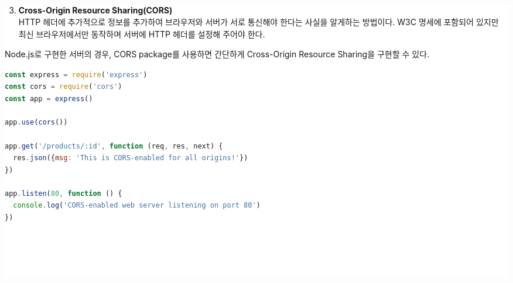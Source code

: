 3. **Cross-Origin Resource Sharing(CORS)**<br>
HTTP 헤더에 추가적으로 정보를 추가하여 브라우저와 서버가 서로 통신해야 한다는 사실을 알게하는 방법이다. W3C 명세에 포함되어 있지만 최신 브라우저에서만 동작하며 서버에 HTTP 헤더를 설정해 주어야 한다.

Node.js로 구현한 서버의 경우, CORS package를 사용하면 간단하게 Cross-Origin Resource Sharing을 구현할 수 있다.

``` javascript
const express = require('express')
const cors = require('cors')
const app = express()

app.use(cors())

app.get('/products/:id', function (req, res, next) {
  res.json({msg: 'This is CORS-enabled for all origins!'})
})

app.listen(80, function () {
  console.log('CORS-enabled web server listening on port 80')
})
```


<br>
<br>
<br>
<br>
